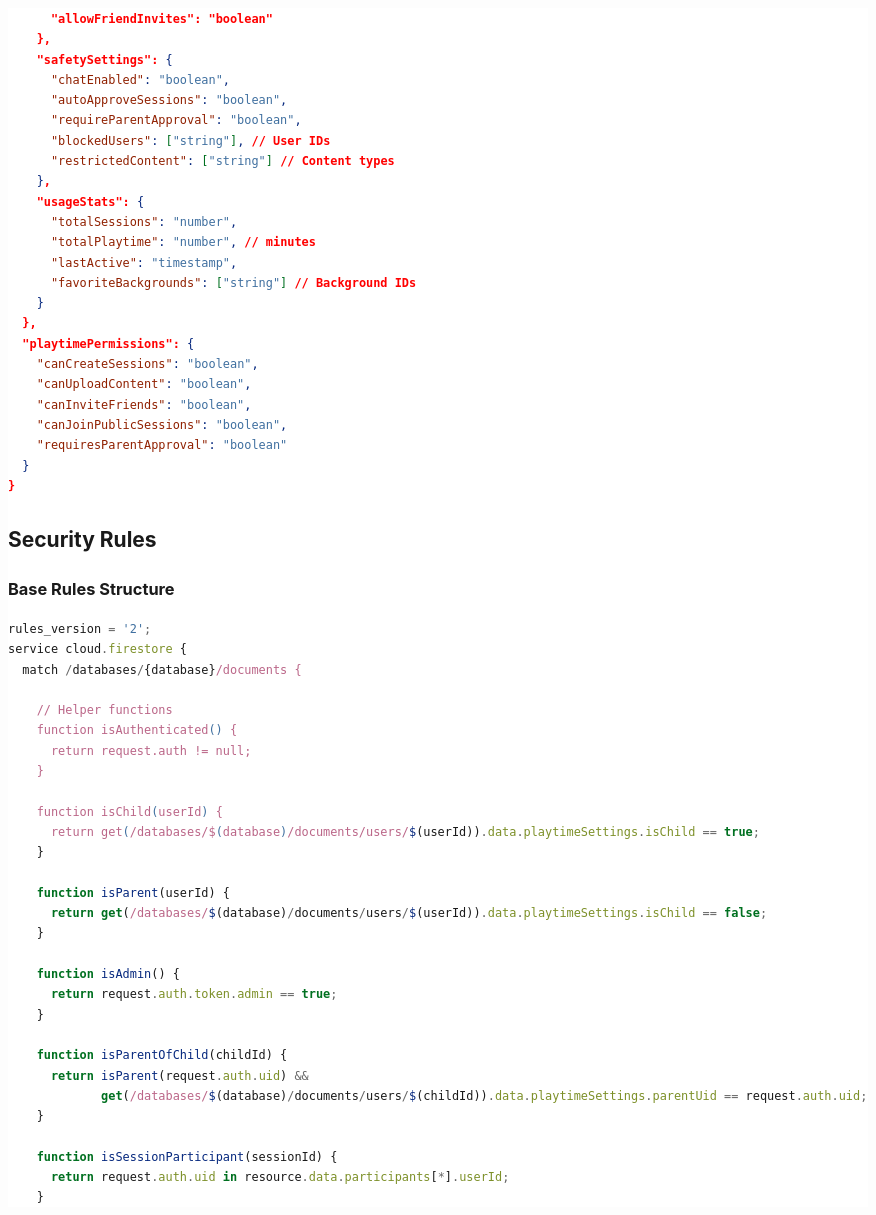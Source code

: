 ```json
      "allowFriendInvites": "boolean"
    },
    "safetySettings": {
      "chatEnabled": "boolean",
      "autoApproveSessions": "boolean",
      "requireParentApproval": "boolean",
      "blockedUsers": ["string"], // User IDs
      "restrictedContent": ["string"] // Content types
    },
    "usageStats": {
      "totalSessions": "number",
      "totalPlaytime": "number", // minutes
      "lastActive": "timestamp",
      "favoriteBackgrounds": ["string"] // Background IDs
    }
  },
  "playtimePermissions": {
    "canCreateSessions": "boolean",
    "canUploadContent": "boolean",
    "canInviteFriends": "boolean",
    "canJoinPublicSessions": "boolean",
    "requiresParentApproval": "boolean"
  }
}
```

## Security Rules

### Base Rules Structure
```javascript
rules_version = '2';
service cloud.firestore {
  match /databases/{database}/documents {
    
    // Helper functions
    function isAuthenticated() {
      return request.auth != null;
    }
    
    function isChild(userId) {
      return get(/databases/$(database)/documents/users/$(userId)).data.playtimeSettings.isChild == true;
    }
    
    function isParent(userId) {
      return get(/databases/$(database)/documents/users/$(userId)).data.playtimeSettings.isChild == false;
    }
    
    function isAdmin() {
      return request.auth.token.admin == true;
    }
    
    function isParentOfChild(childId) {
      return isParent(request.auth.uid) && 
             get(/databases/$(database)/documents/users/$(childId)).data.playtimeSettings.parentUid == request.auth.uid;
    }
    
    function isSessionParticipant(sessionId) {
      return request.auth.uid in resource.data.participants[*].userId;
    }
```